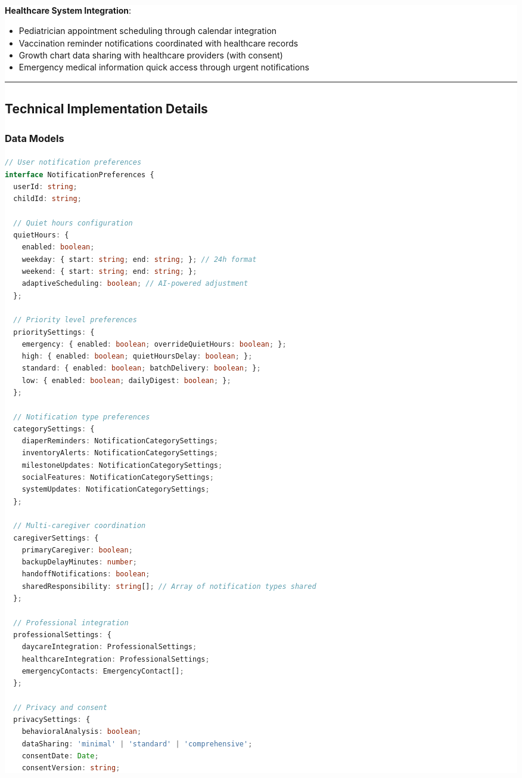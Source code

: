 **Healthcare System Integration**:
- Pediatrician appointment scheduling through calendar integration
- Vaccination reminder notifications coordinated with healthcare records
- Growth chart data sharing with healthcare providers (with consent)
- Emergency medical information quick access through urgent notifications

---

## Technical Implementation Details

### Data Models

```typescript
// User notification preferences
interface NotificationPreferences {
  userId: string;
  childId: string;
  
  // Quiet hours configuration
  quietHours: {
    enabled: boolean;
    weekday: { start: string; end: string; }; // 24h format
    weekend: { start: string; end: string; };
    adaptiveScheduling: boolean; // AI-powered adjustment
  };
  
  // Priority level preferences
  prioritySettings: {
    emergency: { enabled: boolean; overrideQuietHours: boolean; };
    high: { enabled: boolean; quietHoursDelay: boolean; };
    standard: { enabled: boolean; batchDelivery: boolean; };
    low: { enabled: boolean; dailyDigest: boolean; };
  };
  
  // Notification type preferences
  categorySettings: {
    diaperReminders: NotificationCategorySettings;
    inventoryAlerts: NotificationCategorySettings;
    milestoneUpdates: NotificationCategorySettings;
    socialFeatures: NotificationCategorySettings;
    systemUpdates: NotificationCategorySettings;
  };
  
  // Multi-caregiver coordination
  caregiverSettings: {
    primaryCaregiver: boolean;
    backupDelayMinutes: number;
    handoffNotifications: boolean;
    sharedResponsibility: string[]; // Array of notification types shared
  };
  
  // Professional integration
  professionalSettings: {
    daycareIntegration: ProfessionalSettings;
    healthcareIntegration: ProfessionalSettings;
    emergencyContacts: EmergencyContact[];
  };
  
  // Privacy and consent
  privacySettings: {
    behavioralAnalysis: boolean;
    dataSharing: 'minimal' | 'standard' | 'comprehensive';
    consentDate: Date;
    consentVersion: string;
```